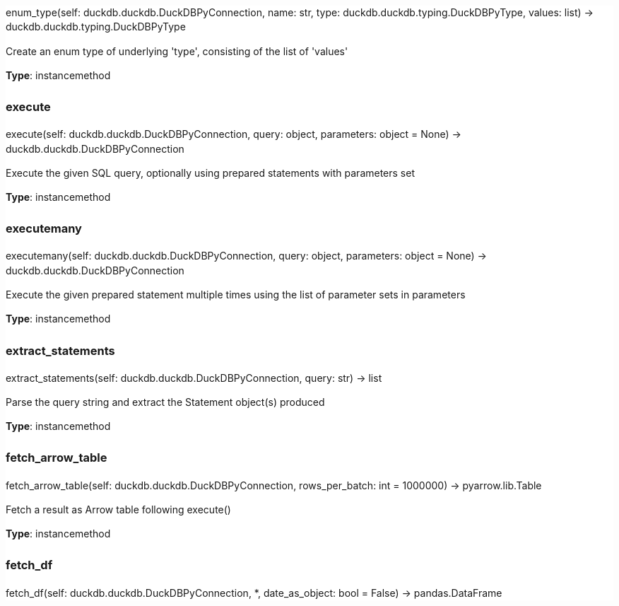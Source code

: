 enum_type(self: duckdb.duckdb.DuckDBPyConnection, name: str, type: duckdb.duckdb.typing.DuckDBPyType, values: list) -> duckdb.duckdb.typing.DuckDBPyType

Create an enum type of underlying 'type', consisting of the list of 'values'

**Type**: instancemethod





### execute

execute(self: duckdb.duckdb.DuckDBPyConnection, query: object, parameters: object = None) -> duckdb.duckdb.DuckDBPyConnection

Execute the given SQL query, optionally using prepared statements with parameters set

**Type**: instancemethod





### executemany

executemany(self: duckdb.duckdb.DuckDBPyConnection, query: object, parameters: object = None) -> duckdb.duckdb.DuckDBPyConnection

Execute the given prepared statement multiple times using the list of parameter sets in parameters

**Type**: instancemethod





### extract_statements

extract_statements(self: duckdb.duckdb.DuckDBPyConnection, query: str) -> list

Parse the query string and extract the Statement object(s) produced

**Type**: instancemethod





### fetch_arrow_table

fetch_arrow_table(self: duckdb.duckdb.DuckDBPyConnection, rows_per_batch: int = 1000000) -> pyarrow.lib.Table

Fetch a result as Arrow table following execute()

**Type**: instancemethod





### fetch_df

fetch_df(self: duckdb.duckdb.DuckDBPyConnection, *, date_as_object: bool = False) -> pandas.DataFrame
